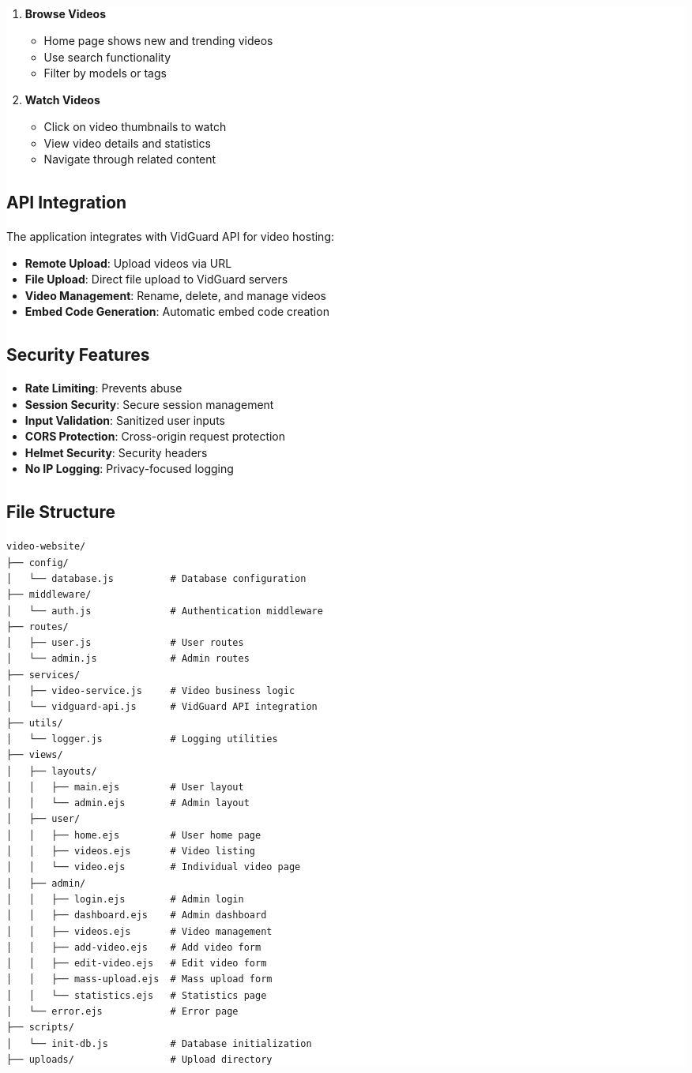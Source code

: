1. **Browse Videos**
   - Home page shows new and trending videos
   - Use search functionality
   - Filter by models or tags

2. **Watch Videos**
   - Click on video thumbnails to watch
   - View video details and statistics
   - Navigate through related content

## API Integration

The application integrates with VidGuard API for video hosting:

- **Remote Upload**: Upload videos via URL
- **File Upload**: Direct file upload to VidGuard servers
- **Video Management**: Rename, delete, and manage videos
- **Embed Code Generation**: Automatic embed code creation

## Security Features

- **Rate Limiting**: Prevents abuse
- **Session Security**: Secure session management
- **Input Validation**: Sanitized user inputs
- **CORS Protection**: Cross-origin request protection
- **Helmet Security**: Security headers
- **No IP Logging**: Privacy-focused logging

## File Structure

```
video-website/
├── config/
│   └── database.js          # Database configuration
├── middleware/
│   └── auth.js              # Authentication middleware
├── routes/
│   ├── user.js              # User routes
│   └── admin.js             # Admin routes
├── services/
│   ├── video-service.js     # Video business logic
│   └── vidguard-api.js      # VidGuard API integration
├── utils/
│   └── logger.js            # Logging utilities
├── views/
│   ├── layouts/
│   │   ├── main.ejs         # User layout
│   │   └── admin.ejs        # Admin layout
│   ├── user/
│   │   ├── home.ejs         # User home page
│   │   ├── videos.ejs       # Video listing
│   │   └── video.ejs        # Individual video page
│   ├── admin/
│   │   ├── login.ejs        # Admin login
│   │   ├── dashboard.ejs    # Admin dashboard
│   │   ├── videos.ejs       # Video management
│   │   ├── add-video.ejs    # Add video form
│   │   ├── edit-video.ejs   # Edit video form
│   │   ├── mass-upload.ejs  # Mass upload form
│   │   └── statistics.ejs   # Statistics page
│   └── error.ejs            # Error page
├── scripts/
│   └── init-db.js           # Database initialization
├── uploads/                 # Upload directory
```